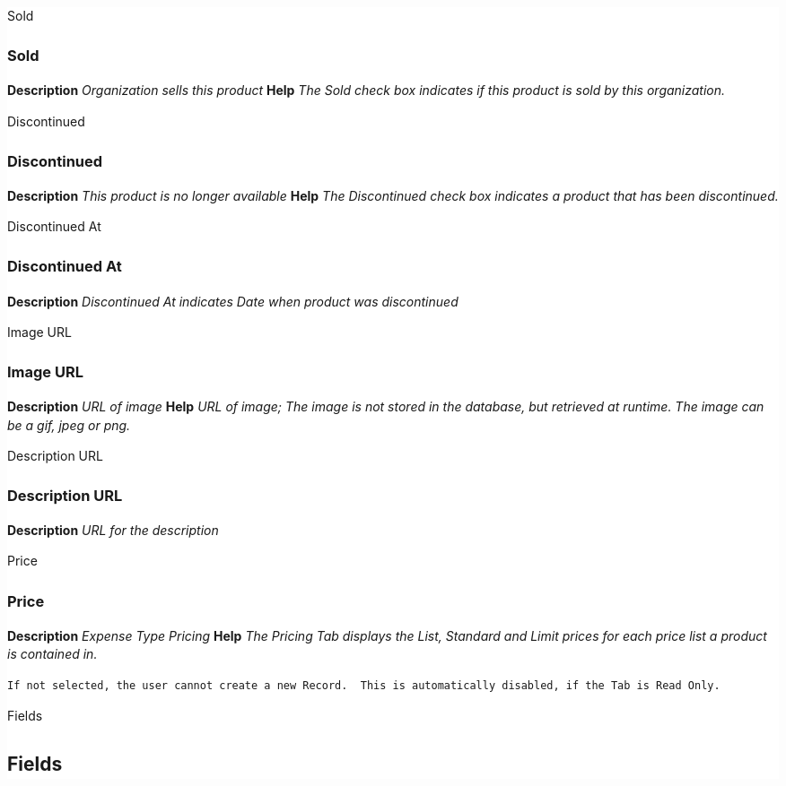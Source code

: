 Sold
### Sold

**Description**
 *Organization sells this product*
**Help**
 *The Sold check box indicates if this product is sold by this organization.*

Discontinued
### Discontinued

**Description**
 *This product is no longer available*
**Help**
 *The Discontinued check box indicates a product that has been discontinued.*

Discontinued At
### Discontinued At

**Description**
 *Discontinued At indicates Date when product was discontinued*

Image URL
### Image URL

**Description**
 *URL of  image*
**Help**
 *URL of image; The image is not stored in the database, but retrieved at runtime. The image can be a gif, jpeg or png.*

Description URL
### Description URL

**Description**
 *URL for the description*

Price
### Price

**Description**
 *Expense Type Pricing*
**Help**
 *The Pricing Tab displays the List, Standard and Limit prices for each price list a product is contained in.*

```
If not selected, the user cannot create a new Record.  This is automatically disabled, if the Tab is Read Only.
```
Fields
## Fields
